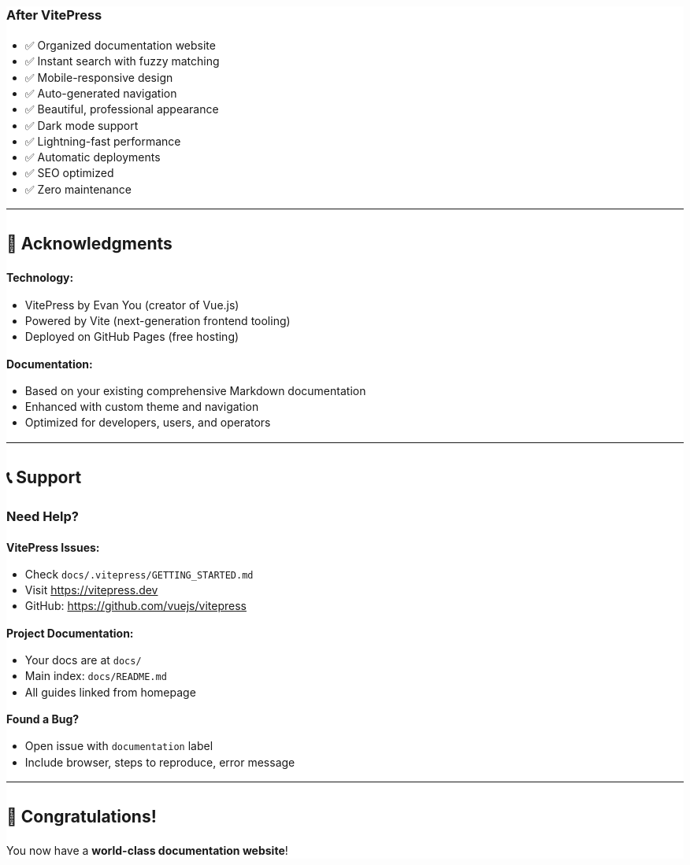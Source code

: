 ### After VitePress
- ✅ Organized documentation website
- ✅ Instant search with fuzzy matching
- ✅ Mobile-responsive design
- ✅ Auto-generated navigation
- ✅ Beautiful, professional appearance
- ✅ Dark mode support
- ✅ Lightning-fast performance
- ✅ Automatic deployments
- ✅ SEO optimized
- ✅ Zero maintenance

---

## 🙏 Acknowledgments

**Technology:**
- VitePress by Evan You (creator of Vue.js)
- Powered by Vite (next-generation frontend tooling)
- Deployed on GitHub Pages (free hosting)

**Documentation:**
- Based on your existing comprehensive Markdown documentation
- Enhanced with custom theme and navigation
- Optimized for developers, users, and operators

---

## 📞 Support

### Need Help?

**VitePress Issues:**
- Check `docs/.vitepress/GETTING_STARTED.md`
- Visit https://vitepress.dev
- GitHub: https://github.com/vuejs/vitepress

**Project Documentation:**
- Your docs are at `docs/`
- Main index: `docs/README.md`
- All guides linked from homepage

**Found a Bug?**
- Open issue with `documentation` label
- Include browser, steps to reproduce, error message

---

## 🎉 Congratulations!

You now have a **world-class documentation website**!
